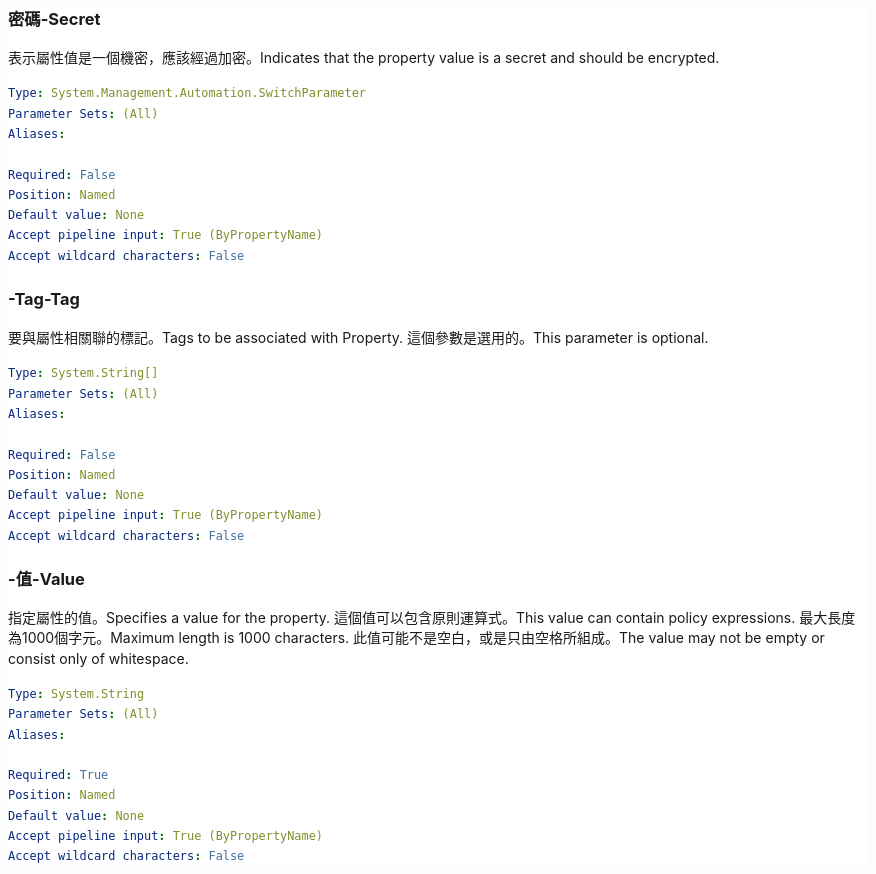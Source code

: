 ### <span data-ttu-id="55ede-126">密碼</span><span class="sxs-lookup"><span data-stu-id="55ede-126">-Secret</span></span>
<span data-ttu-id="55ede-127">表示屬性值是一個機密，應該經過加密。</span><span class="sxs-lookup"><span data-stu-id="55ede-127">Indicates that the property value is a secret and should be encrypted.</span></span>

```yaml
Type: System.Management.Automation.SwitchParameter
Parameter Sets: (All)
Aliases:

Required: False
Position: Named
Default value: None
Accept pipeline input: True (ByPropertyName)
Accept wildcard characters: False
```

### <span data-ttu-id="55ede-128">-Tag</span><span class="sxs-lookup"><span data-stu-id="55ede-128">-Tag</span></span>
<span data-ttu-id="55ede-129">要與屬性相關聯的標記。</span><span class="sxs-lookup"><span data-stu-id="55ede-129">Tags to be associated with Property.</span></span> <span data-ttu-id="55ede-130">這個參數是選用的。</span><span class="sxs-lookup"><span data-stu-id="55ede-130">This parameter is optional.</span></span>

```yaml
Type: System.String[]
Parameter Sets: (All)
Aliases:

Required: False
Position: Named
Default value: None
Accept pipeline input: True (ByPropertyName)
Accept wildcard characters: False
```

### <span data-ttu-id="55ede-131">-值</span><span class="sxs-lookup"><span data-stu-id="55ede-131">-Value</span></span>
<span data-ttu-id="55ede-132">指定屬性的值。</span><span class="sxs-lookup"><span data-stu-id="55ede-132">Specifies a value for the property.</span></span>
<span data-ttu-id="55ede-133">這個值可以包含原則運算式。</span><span class="sxs-lookup"><span data-stu-id="55ede-133">This value can contain policy expressions.</span></span>
<span data-ttu-id="55ede-134">最大長度為1000個字元。</span><span class="sxs-lookup"><span data-stu-id="55ede-134">Maximum length is 1000 characters.</span></span>
<span data-ttu-id="55ede-135">此值可能不是空白，或是只由空格所組成。</span><span class="sxs-lookup"><span data-stu-id="55ede-135">The value may not be empty or consist only of whitespace.</span></span>

```yaml
Type: System.String
Parameter Sets: (All)
Aliases:

Required: True
Position: Named
Default value: None
Accept pipeline input: True (ByPropertyName)
Accept wildcard characters: False
```
